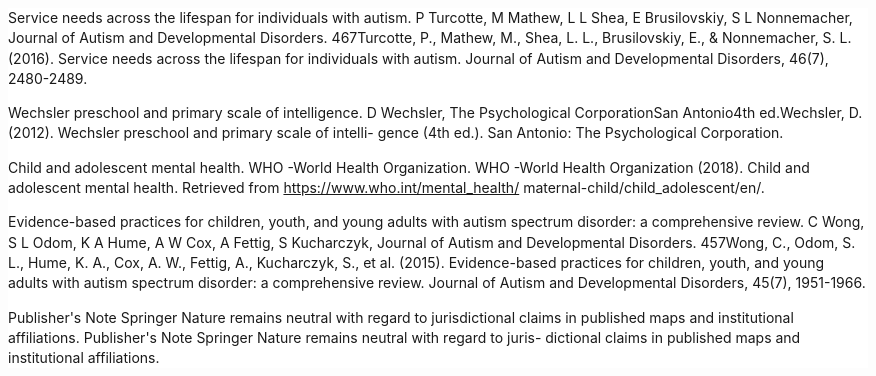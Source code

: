 Service needs across the lifespan for individuals with autism. P Turcotte, M Mathew, L L Shea, E Brusilovskiy, S L Nonnemacher, Journal of Autism and Developmental Disorders. 467Turcotte, P., Mathew, M., Shea, L. L., Brusilovskiy, E., & Nonnemacher, S. L. (2016). Service needs across the lifespan for individuals with autism. Journal of Autism and Developmental Disorders, 46(7), 2480-2489.

Wechsler preschool and primary scale of intelligence. D Wechsler, The Psychological CorporationSan Antonio4th ed.Wechsler, D. (2012). Wechsler preschool and primary scale of intelli- gence (4th ed.). San Antonio: The Psychological Corporation.

Child and adolescent mental health. WHO -World Health Organization. WHO -World Health Organization (2018). Child and adolescent mental health. Retrieved from https://www.who.int/mental_health/ maternal-child/child_adolescent/en/.

Evidence-based practices for children, youth, and young adults with autism spectrum disorder: a comprehensive review. C Wong, S L Odom, K A Hume, A W Cox, A Fettig, S Kucharczyk, Journal of Autism and Developmental Disorders. 457Wong, C., Odom, S. L., Hume, K. A., Cox, A. W., Fettig, A., Kucharczyk, S., et al. (2015). Evidence-based practices for children, youth, and young adults with autism spectrum disorder: a comprehensive review. Journal of Autism and Developmental Disorders, 45(7), 1951-1966.

Publisher's Note Springer Nature remains neutral with regard to jurisdictional claims in published maps and institutional affiliations. Publisher's Note Springer Nature remains neutral with regard to juris- dictional claims in published maps and institutional affiliations.